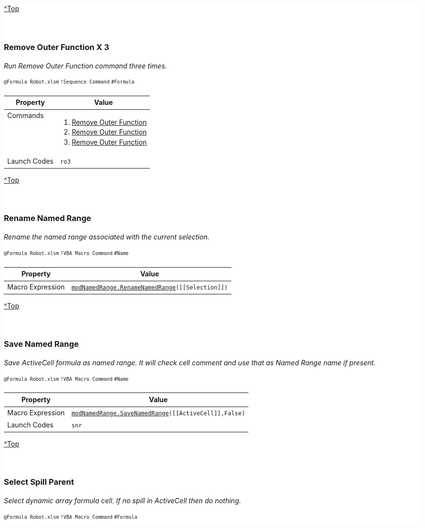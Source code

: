 [^Top](#oa-robot-definitions)

<BR>

### Remove Outer Function X 3

*Run Remove Outer Function command three times.*

<sup>`@Formula Robot.xlsm` `!Sequence Command` `#Formula`</sup>

| Property | Value |
| --- | --- |
| Commands | <ol><li>[Remove Outer Function](#remove-outer-function)</li><li>[Remove Outer Function](#remove-outer-function)</li><li>[Remove Outer Function](#remove-outer-function)</li></ol> |
| Launch Codes | <code>ro3</code> |

[^Top](#oa-robot-definitions)

<BR>

### Rename Named Range

*Rename the named range associated with the current selection.*

<sup>`@Formula Robot.xlsm` `!VBA Macro Command` `#Name`</sup>

| Property | Value |
| --- | --- |
| Macro Expression | <code>[modNamedRange.RenameNamedRange](./VBA/modNamedRange.bas#L1199)([[Selection]])</code> |

[^Top](#oa-robot-definitions)

<BR>

### Save Named Range

*Save ActiveCell formula as named range. It will check cell comment and use that as Named Range name if present.*

<sup>`@Formula Robot.xlsm` `!VBA Macro Command` `#Name`</sup>

| Property | Value |
| --- | --- |
| Macro Expression | <code>[modNamedRange.SaveNamedRange](./VBA/modNamedRange.bas#L21)([[ActiveCell]],False)</code> |
| Launch Codes | <code>snr</code> |

[^Top](#oa-robot-definitions)

<BR>

### Select Spill Parent

*Select dynamic array formula cell. If no spill in ActiveCell then do nothing.*

<sup>`@Formula Robot.xlsm` `!VBA Macro Command` `#Formula`</sup>
